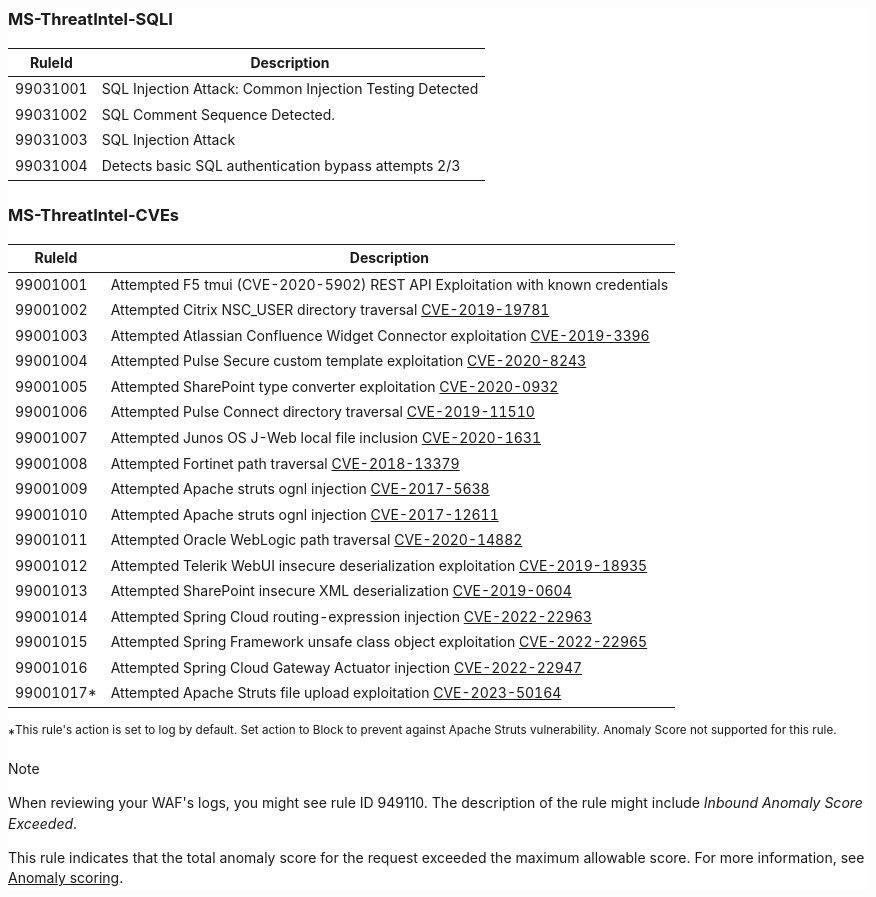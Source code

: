 ### <a name="drs99031-21"></a> MS-ThreatIntel-SQLI
|RuleId|Description|
|---|---|
|99031001|SQL Injection Attack: Common Injection Testing Detected|
|99031002|SQL Comment Sequence Detected.|
|99031003|SQL Injection Attack|
|99031004|Detects basic SQL authentication bypass attempts 2/3|

### <a name="drs99001-21"></a> MS-ThreatIntel-CVEs
|RuleId|Description|
|---|---|
|99001001|Attempted F5 tmui (CVE-2020-5902) REST API Exploitation with known credentials|
|99001002|Attempted Citrix NSC_USER directory traversal [CVE-2019-19781](https://www.cve.org/CVERecord?id=CVE-2019-19781)|
|99001003|Attempted Atlassian Confluence Widget Connector exploitation [CVE-2019-3396](https://www.cve.org/CVERecord?id=CVE-2019-3396)|
|99001004|Attempted Pulse Secure custom template exploitation [CVE-2020-8243](https://www.cve.org/CVERecord?id=CVE-2019-8243)|
|99001005|Attempted SharePoint type converter exploitation [CVE-2020-0932](https://www.cve.org/CVERecord?id=CVE-2019-0932)|
|99001006|Attempted Pulse Connect directory traversal [CVE-2019-11510](https://www.cve.org/CVERecord?id=CVE-2019-11510)|
|99001007|Attempted Junos OS J-Web local file inclusion [CVE-2020-1631](https://www.cve.org/CVERecord?id=CVE-2019-1631)|
|99001008|Attempted Fortinet path traversal [CVE-2018-13379](https://www.cve.org/CVERecord?id=CVE-2019-13379)|
|99001009|Attempted Apache struts ognl injection [CVE-2017-5638](https://www.cve.org/CVERecord?id=CVE-2019-5638)|
|99001010|Attempted Apache struts ognl injection [CVE-2017-12611](https://www.cve.org/CVERecord?id=CVE-2019-12611)|
|99001011|Attempted Oracle WebLogic path traversal [CVE-2020-14882](https://www.cve.org/CVERecord?id=CVE-2019-14882)|
|99001012|Attempted Telerik WebUI insecure deserialization exploitation [CVE-2019-18935](https://www.cve.org/CVERecord?id=CVE-2019-18935)|
|99001013|Attempted SharePoint insecure XML deserialization [CVE-2019-0604](https://www.cve.org/CVERecord?id=CVE-2019-0604)|
|99001014|Attempted Spring Cloud routing-expression injection [CVE-2022-22963](https://www.cve.org/CVERecord?id=CVE-2022-22963)|
|99001015|Attempted Spring Framework unsafe class object exploitation [CVE-2022-22965](https://www.cve.org/CVERecord?id=CVE-2022-22965)|
|99001016|Attempted Spring Cloud Gateway Actuator injection [CVE-2022-22947](https://www.cve.org/CVERecord?id=CVE-2022-22947)|
|99001017*|Attempted Apache Struts file upload exploitation [CVE-2023-50164](https://www.cve.org/CVERecord?id=CVE-2023-50164)|

*<sup>This rule's action is set to log by default. Set action to Block to prevent against Apache Struts vulnerability. Anomaly Score not supported for this rule.</sup>

> [!NOTE]
> When reviewing your WAF's logs, you might see rule ID 949110. The description of the rule might include *Inbound Anomaly Score Exceeded*.
>
> This rule indicates that the total anomaly score for the request exceeded the maximum allowable score. For more information, see [Anomaly scoring](./ag-overview.md#anomaly-scoring-mode).
